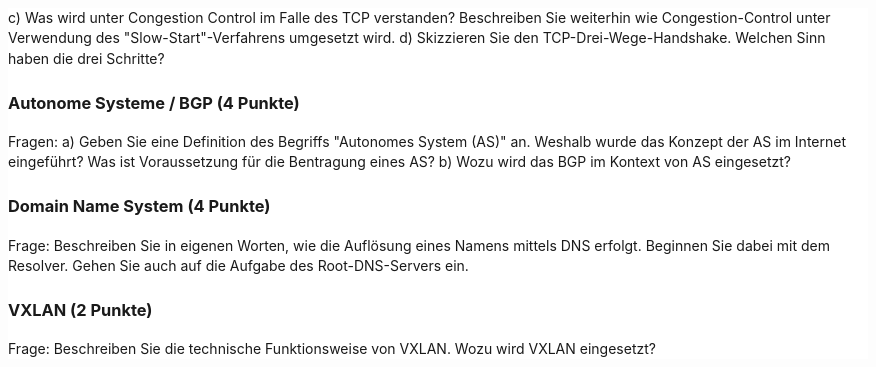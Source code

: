 c) Was wird unter Congestion Control im Falle des TCP verstanden? Beschreiben Sie weiterhin wie Congestion-Control unter Verwendung des "Slow-Start"-Verfahrens umgesetzt wird. 
d) Skizzieren Sie den TCP-Drei-Wege-Handshake. Welchen Sinn haben die drei Schritte?

### Autonome Systeme / BGP (4 Punkte)
Fragen: 
a) Geben Sie eine Definition des Begriffs "Autonomes System (AS)" an. Weshalb wurde das Konzept der AS im Internet eingeführt? Was ist Voraussetzung für die Bentragung eines AS?
b) Wozu wird das BGP im Kontext von AS eingesetzt? 

### Domain Name System (4 Punkte)
Frage:
Beschreiben Sie in eigenen Worten, wie die Auflösung eines Namens mittels DNS erfolgt. Beginnen Sie dabei mit dem Resolver. Gehen Sie auch auf die Aufgabe des Root-DNS-Servers ein. 

### VXLAN (2 Punkte)

Frage:
Beschreiben Sie die technische Funktionsweise von VXLAN. Wozu wird VXLAN eingesetzt? 